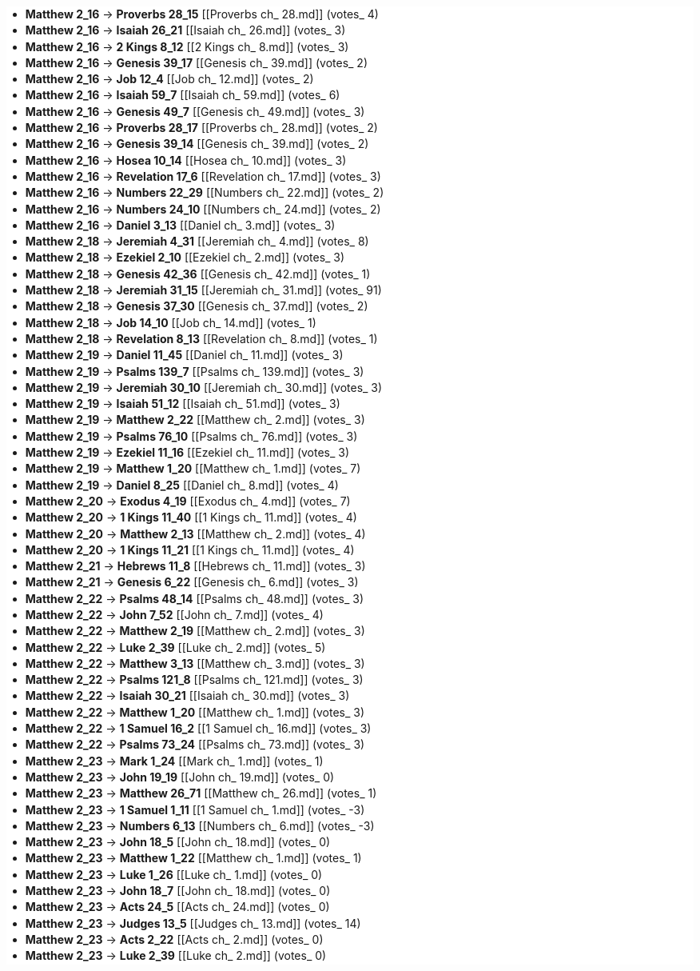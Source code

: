 - **Matthew 2_16** → **Proverbs 28_15** [[Proverbs ch_ 28.md]] (votes_ 4)
- **Matthew 2_16** → **Isaiah 26_21** [[Isaiah ch_ 26.md]] (votes_ 3)
- **Matthew 2_16** → **2 Kings 8_12** [[2 Kings ch_ 8.md]] (votes_ 3)
- **Matthew 2_16** → **Genesis 39_17** [[Genesis ch_ 39.md]] (votes_ 2)
- **Matthew 2_16** → **Job 12_4** [[Job ch_ 12.md]] (votes_ 2)
- **Matthew 2_16** → **Isaiah 59_7** [[Isaiah ch_ 59.md]] (votes_ 6)
- **Matthew 2_16** → **Genesis 49_7** [[Genesis ch_ 49.md]] (votes_ 3)
- **Matthew 2_16** → **Proverbs 28_17** [[Proverbs ch_ 28.md]] (votes_ 2)
- **Matthew 2_16** → **Genesis 39_14** [[Genesis ch_ 39.md]] (votes_ 2)
- **Matthew 2_16** → **Hosea 10_14** [[Hosea ch_ 10.md]] (votes_ 3)
- **Matthew 2_16** → **Revelation 17_6** [[Revelation ch_ 17.md]] (votes_ 3)
- **Matthew 2_16** → **Numbers 22_29** [[Numbers ch_ 22.md]] (votes_ 2)
- **Matthew 2_16** → **Numbers 24_10** [[Numbers ch_ 24.md]] (votes_ 2)
- **Matthew 2_16** → **Daniel 3_13** [[Daniel ch_ 3.md]] (votes_ 3)
- **Matthew 2_18** → **Jeremiah 4_31** [[Jeremiah ch_ 4.md]] (votes_ 8)
- **Matthew 2_18** → **Ezekiel 2_10** [[Ezekiel ch_ 2.md]] (votes_ 3)
- **Matthew 2_18** → **Genesis 42_36** [[Genesis ch_ 42.md]] (votes_ 1)
- **Matthew 2_18** → **Jeremiah 31_15** [[Jeremiah ch_ 31.md]] (votes_ 91)
- **Matthew 2_18** → **Genesis 37_30** [[Genesis ch_ 37.md]] (votes_ 2)
- **Matthew 2_18** → **Job 14_10** [[Job ch_ 14.md]] (votes_ 1)
- **Matthew 2_18** → **Revelation 8_13** [[Revelation ch_ 8.md]] (votes_ 1)
- **Matthew 2_19** → **Daniel 11_45** [[Daniel ch_ 11.md]] (votes_ 3)
- **Matthew 2_19** → **Psalms 139_7** [[Psalms ch_ 139.md]] (votes_ 3)
- **Matthew 2_19** → **Jeremiah 30_10** [[Jeremiah ch_ 30.md]] (votes_ 3)
- **Matthew 2_19** → **Isaiah 51_12** [[Isaiah ch_ 51.md]] (votes_ 3)
- **Matthew 2_19** → **Matthew 2_22** [[Matthew ch_ 2.md]] (votes_ 3)
- **Matthew 2_19** → **Psalms 76_10** [[Psalms ch_ 76.md]] (votes_ 3)
- **Matthew 2_19** → **Ezekiel 11_16** [[Ezekiel ch_ 11.md]] (votes_ 3)
- **Matthew 2_19** → **Matthew 1_20** [[Matthew ch_ 1.md]] (votes_ 7)
- **Matthew 2_19** → **Daniel 8_25** [[Daniel ch_ 8.md]] (votes_ 4)
- **Matthew 2_20** → **Exodus 4_19** [[Exodus ch_ 4.md]] (votes_ 7)
- **Matthew 2_20** → **1 Kings 11_40** [[1 Kings ch_ 11.md]] (votes_ 4)
- **Matthew 2_20** → **Matthew 2_13** [[Matthew ch_ 2.md]] (votes_ 4)
- **Matthew 2_20** → **1 Kings 11_21** [[1 Kings ch_ 11.md]] (votes_ 4)
- **Matthew 2_21** → **Hebrews 11_8** [[Hebrews ch_ 11.md]] (votes_ 3)
- **Matthew 2_21** → **Genesis 6_22** [[Genesis ch_ 6.md]] (votes_ 3)
- **Matthew 2_22** → **Psalms 48_14** [[Psalms ch_ 48.md]] (votes_ 3)
- **Matthew 2_22** → **John 7_52** [[John ch_ 7.md]] (votes_ 4)
- **Matthew 2_22** → **Matthew 2_19** [[Matthew ch_ 2.md]] (votes_ 3)
- **Matthew 2_22** → **Luke 2_39** [[Luke ch_ 2.md]] (votes_ 5)
- **Matthew 2_22** → **Matthew 3_13** [[Matthew ch_ 3.md]] (votes_ 3)
- **Matthew 2_22** → **Psalms 121_8** [[Psalms ch_ 121.md]] (votes_ 3)
- **Matthew 2_22** → **Isaiah 30_21** [[Isaiah ch_ 30.md]] (votes_ 3)
- **Matthew 2_22** → **Matthew 1_20** [[Matthew ch_ 1.md]] (votes_ 3)
- **Matthew 2_22** → **1 Samuel 16_2** [[1 Samuel ch_ 16.md]] (votes_ 3)
- **Matthew 2_22** → **Psalms 73_24** [[Psalms ch_ 73.md]] (votes_ 3)
- **Matthew 2_23** → **Mark 1_24** [[Mark ch_ 1.md]] (votes_ 1)
- **Matthew 2_23** → **John 19_19** [[John ch_ 19.md]] (votes_ 0)
- **Matthew 2_23** → **Matthew 26_71** [[Matthew ch_ 26.md]] (votes_ 1)
- **Matthew 2_23** → **1 Samuel 1_11** [[1 Samuel ch_ 1.md]] (votes_ -3)
- **Matthew 2_23** → **Numbers 6_13** [[Numbers ch_ 6.md]] (votes_ -3)
- **Matthew 2_23** → **John 18_5** [[John ch_ 18.md]] (votes_ 0)
- **Matthew 2_23** → **Matthew 1_22** [[Matthew ch_ 1.md]] (votes_ 1)
- **Matthew 2_23** → **Luke 1_26** [[Luke ch_ 1.md]] (votes_ 0)
- **Matthew 2_23** → **John 18_7** [[John ch_ 18.md]] (votes_ 0)
- **Matthew 2_23** → **Acts 24_5** [[Acts ch_ 24.md]] (votes_ 0)
- **Matthew 2_23** → **Judges 13_5** [[Judges ch_ 13.md]] (votes_ 14)
- **Matthew 2_23** → **Acts 2_22** [[Acts ch_ 2.md]] (votes_ 0)
- **Matthew 2_23** → **Luke 2_39** [[Luke ch_ 2.md]] (votes_ 0)
